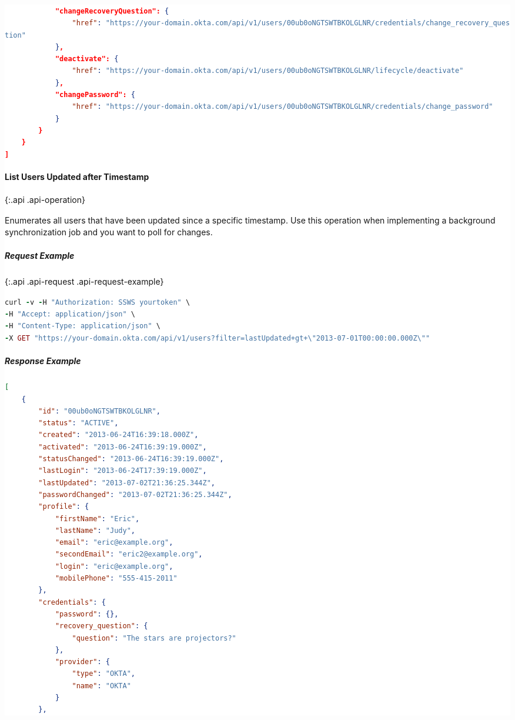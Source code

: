 ~~~json
            "changeRecoveryQuestion": {
                "href": "https://your-domain.okta.com/api/v1/users/00ub0oNGTSWTBKOLGLNR/credentials/change_recovery_question"
            },
            "deactivate": {
                "href": "https://your-domain.okta.com/api/v1/users/00ub0oNGTSWTBKOLGLNR/lifecycle/deactivate"
            },
            "changePassword": {
                "href": "https://your-domain.okta.com/api/v1/users/00ub0oNGTSWTBKOLGLNR/credentials/change_password"
            }
        }
    }
]
~~~

#### List Users Updated after Timestamp
{:.api .api-operation}

Enumerates all users that have been updated since a specific timestamp.  Use this operation when implementing a background synchronization job and you want to poll for changes.

##### Request Example
{:.api .api-request .api-request-example}

~~~ ruby
curl -v -H "Authorization: SSWS yourtoken" \
-H "Accept: application/json" \
-H "Content-Type: application/json" \
-X GET "https://your-domain.okta.com/api/v1/users?filter=lastUpdated+gt+\"2013-07-01T00:00:00.000Z\""
~~~

##### Response Example

~~~json
[
    {
        "id": "00ub0oNGTSWTBKOLGLNR",
        "status": "ACTIVE",
        "created": "2013-06-24T16:39:18.000Z",
        "activated": "2013-06-24T16:39:19.000Z",
        "statusChanged": "2013-06-24T16:39:19.000Z",
        "lastLogin": "2013-06-24T17:39:19.000Z",
        "lastUpdated": "2013-07-02T21:36:25.344Z",
        "passwordChanged": "2013-07-02T21:36:25.344Z",
        "profile": {
            "firstName": "Eric",
            "lastName": "Judy",
            "email": "eric@example.org",
            "secondEmail": "eric2@example.org",
            "login": "eric@example.org",
            "mobilePhone": "555-415-2011"
        },
        "credentials": {
            "password": {},
            "recovery_question": {
                "question": "The stars are projectors?"
            },
            "provider": {
                "type": "OKTA",
                "name": "OKTA"
            }
        },
~~~